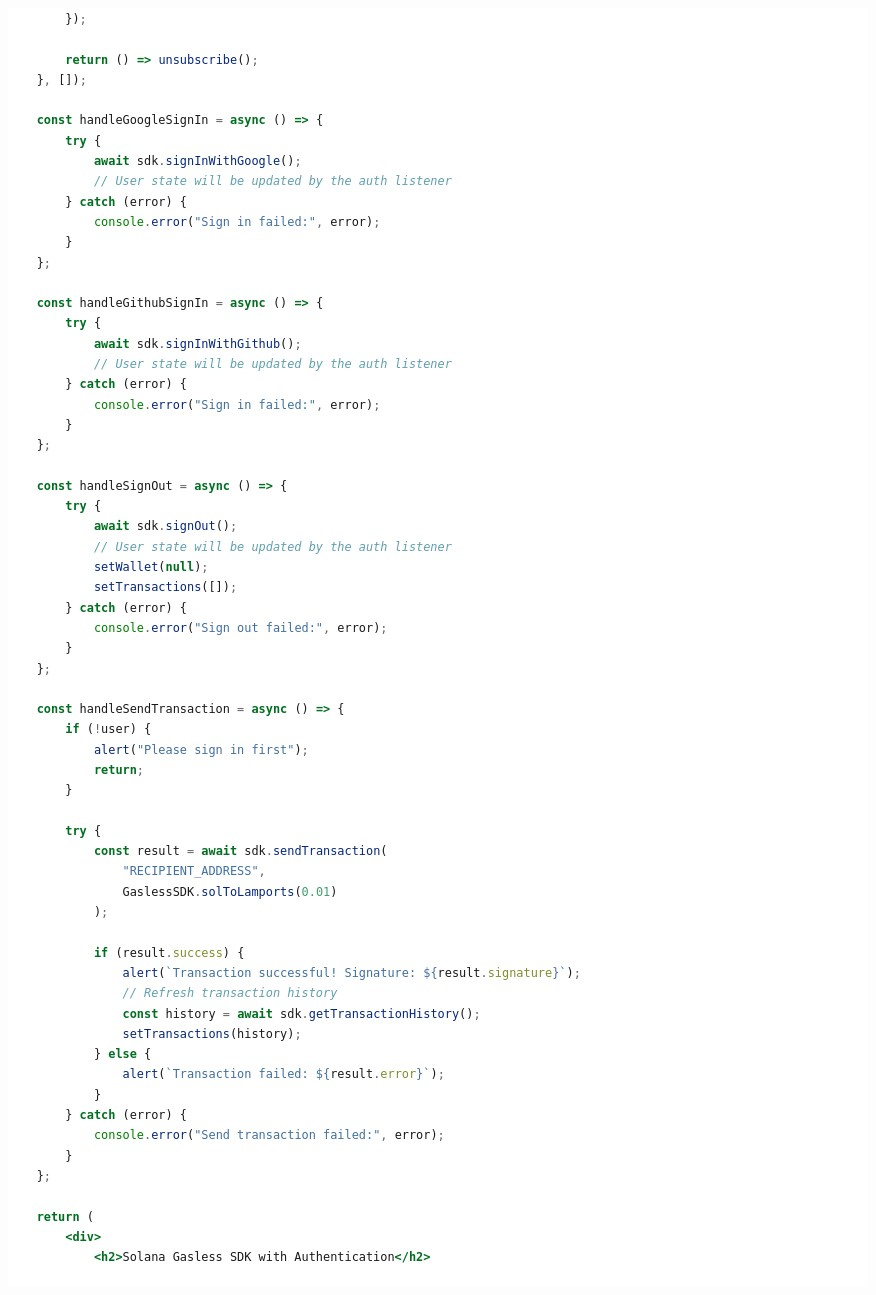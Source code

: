 ```jsx
        });
        
        return () => unsubscribe();
    }, []);
    
    const handleGoogleSignIn = async () => {
        try {
            await sdk.signInWithGoogle();
            // User state will be updated by the auth listener
        } catch (error) {
            console.error("Sign in failed:", error);
        }
    };
    
    const handleGithubSignIn = async () => {
        try {
            await sdk.signInWithGithub();
            // User state will be updated by the auth listener
        } catch (error) {
            console.error("Sign in failed:", error);
        }
    };
    
    const handleSignOut = async () => {
        try {
            await sdk.signOut();
            // User state will be updated by the auth listener
            setWallet(null);
            setTransactions([]);
        } catch (error) {
            console.error("Sign out failed:", error);
        }
    };
    
    const handleSendTransaction = async () => {
        if (!user) {
            alert("Please sign in first");
            return;
        }
        
        try {
            const result = await sdk.sendTransaction(
                "RECIPIENT_ADDRESS",
                GaslessSDK.solToLamports(0.01)
            );
            
            if (result.success) {
                alert(`Transaction successful! Signature: ${result.signature}`);
                // Refresh transaction history
                const history = await sdk.getTransactionHistory();
                setTransactions(history);
            } else {
                alert(`Transaction failed: ${result.error}`);
            }
        } catch (error) {
            console.error("Send transaction failed:", error);
        }
    };
    
    return (
        <div>
            <h2>Solana Gasless SDK with Authentication</h2>
            
```